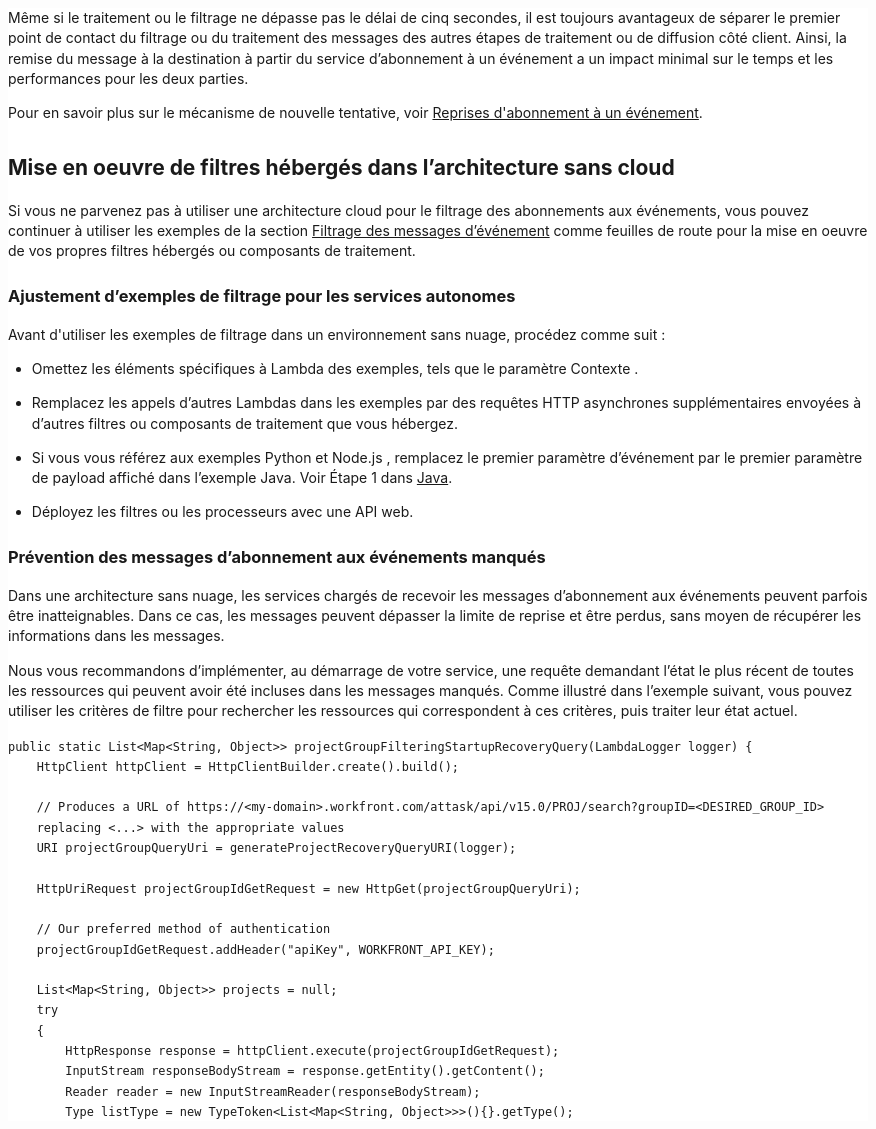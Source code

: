 
Même si le traitement ou le filtrage ne dépasse pas le délai de cinq secondes, il est toujours avantageux de séparer le premier point de contact du filtrage ou du traitement des messages des autres étapes de traitement ou de diffusion côté client. Ainsi, la remise du message à la destination à partir du service d’abonnement à un événement a un impact minimal sur le temps et les performances pour les deux parties.

Pour en savoir plus sur le mécanisme de nouvelle tentative, voir [Reprises d&#39;abonnement à un événement](../../wf-api/api/event-sub-retries.md).

## Mise en oeuvre de filtres hébergés dans l’architecture sans cloud

Si vous ne parvenez pas à utiliser une architecture cloud pour le filtrage des abonnements aux événements, vous pouvez continuer à utiliser les exemples de la section [Filtrage des messages d’événement](#filtering-event-messages) comme feuilles de route pour la mise en oeuvre de vos propres filtres hébergés ou composants de traitement.

### Ajustement d’exemples de filtrage pour les services autonomes

Avant d&#39;utiliser les exemples de filtrage dans un environnement sans nuage, procédez comme suit :

* Omettez les éléments spécifiques à Lambda des exemples, tels que le paramètre Contexte .

* Remplacez les appels d’autres Lambdas dans les exemples par des requêtes HTTP asynchrones supplémentaires envoyées à d’autres filtres ou composants de traitement que vous hébergez.

* Si vous vous référez aux exemples Python et Node.js , remplacez le premier paramètre d’événement par le premier paramètre de payload affiché dans l’exemple Java. Voir Étape 1 dans [Java](#java).

* Déployez les filtres ou les processeurs avec une API web.

### Prévention des messages d’abonnement aux événements manqués

Dans une architecture sans nuage, les services chargés de recevoir les messages d’abonnement aux événements peuvent parfois être inatteignables. Dans ce cas, les messages peuvent dépasser la limite de reprise et être perdus, sans moyen de récupérer les informations dans les messages.

Nous vous recommandons d’implémenter, au démarrage de votre service, une requête demandant l’état le plus récent de toutes les ressources qui peuvent avoir été incluses dans les messages manqués. Comme illustré dans l’exemple suivant, vous pouvez utiliser les critères de filtre pour rechercher les ressources qui correspondent à ces critères, puis traiter leur état actuel.

```
public static List<Map<String, Object>> projectGroupFilteringStartupRecoveryQuery(LambdaLogger logger) {
    HttpClient httpClient = HttpClientBuilder.create().build();

    // Produces a URL of https://<my-domain>.workfront.com/attask/api/v15.0/PROJ/search?groupID=<DESIRED_GROUP_ID>
    replacing <...> with the appropriate values
    URI projectGroupQueryUri = generateProjectRecoveryQueryURI(logger);

    HttpUriRequest projectGroupIdGetRequest = new HttpGet(projectGroupQueryUri);

    // Our preferred method of authentication 
    projectGroupIdGetRequest.addHeader("apiKey", WORKFRONT_API_KEY);
 
    List<Map<String, Object>> projects = null;
    try 
    {
        HttpResponse response = httpClient.execute(projectGroupIdGetRequest);
        InputStream responseBodyStream = response.getEntity().getContent();
        Reader reader = new InputStreamReader(responseBodyStream);
        Type listType = new TypeToken<List<Map<String, Object>>>(){}.getType();
```